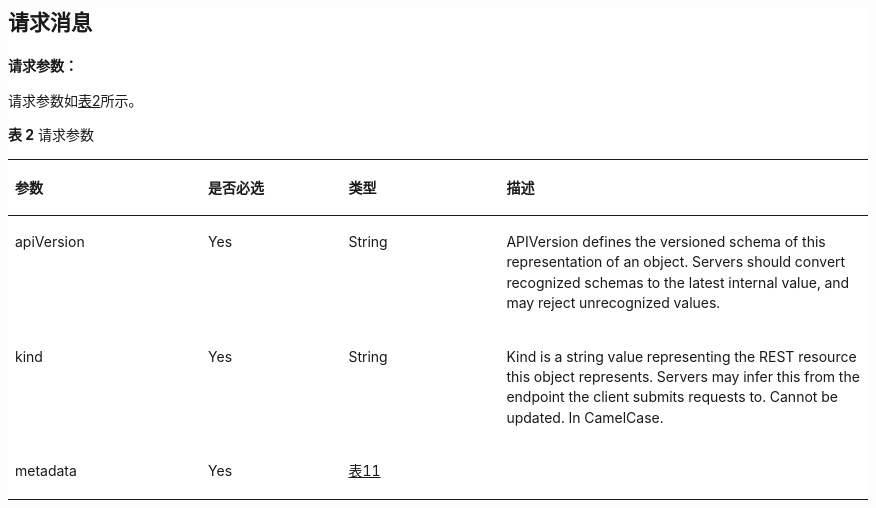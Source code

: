 ## 请求消息<a name="section60192866"></a>

**请求参数：**

请求参数如[表2](#d0e31376)所示。

**表 2**  请求参数

<a name="d0e31376"></a>
<table><thead align="left"><tr id="row9350803"><th class="cellrowborder" valign="top" width="22.447755224477554%" id="mcps1.2.5.1.1"><p id="ae656fc68d4c647108a0d683bf8d51906"><a name="ae656fc68d4c647108a0d683bf8d51906"></a><a name="ae656fc68d4c647108a0d683bf8d51906"></a>参数</p>
</th>
<th class="cellrowborder" valign="top" width="16.328367163283673%" id="mcps1.2.5.1.2"><p id="p1194511281367"><a name="p1194511281367"></a><a name="p1194511281367"></a>是否必选</p>
</th>
<th class="cellrowborder" valign="top" width="18.36816318368163%" id="mcps1.2.5.1.3"><p id="p15946172811365"><a name="p15946172811365"></a><a name="p15946172811365"></a>类型</p>
</th>
<th class="cellrowborder" valign="top" width="42.85571442855714%" id="mcps1.2.5.1.4"><p id="a02ec96a8fd6a472b99e398797499857f"><a name="a02ec96a8fd6a472b99e398797499857f"></a><a name="a02ec96a8fd6a472b99e398797499857f"></a>描述</p>
</th>
</tr>
</thead>
<tbody><tr id="row4741657"><td class="cellrowborder" valign="top" width="22.447755224477554%" headers="mcps1.2.5.1.1 "><p id="p48529919"><a name="p48529919"></a><a name="p48529919"></a>apiVersion</p>
</td>
<td class="cellrowborder" valign="top" width="16.328367163283673%" headers="mcps1.2.5.1.2 "><p id="p38609403"><a name="p38609403"></a><a name="p38609403"></a>Yes</p>
</td>
<td class="cellrowborder" valign="top" width="18.36816318368163%" headers="mcps1.2.5.1.3 "><p id="p40353906"><a name="p40353906"></a><a name="p40353906"></a>String</p>
</td>
<td class="cellrowborder" valign="top" width="42.85571442855714%" headers="mcps1.2.5.1.4 "><p id="p47440974"><a name="p47440974"></a><a name="p47440974"></a>APIVersion defines the versioned schema of this representation of an object. Servers should convert recognized schemas to the latest internal value, and may reject unrecognized values.</p>
</td>
</tr>
<tr id="row24315590"><td class="cellrowborder" valign="top" width="22.447755224477554%" headers="mcps1.2.5.1.1 "><p id="p23405748"><a name="p23405748"></a><a name="p23405748"></a>kind</p>
</td>
<td class="cellrowborder" valign="top" width="16.328367163283673%" headers="mcps1.2.5.1.2 "><p id="p16817402"><a name="p16817402"></a><a name="p16817402"></a>Yes</p>
</td>
<td class="cellrowborder" valign="top" width="18.36816318368163%" headers="mcps1.2.5.1.3 "><p id="p20032321"><a name="p20032321"></a><a name="p20032321"></a>String</p>
</td>
<td class="cellrowborder" valign="top" width="42.85571442855714%" headers="mcps1.2.5.1.4 "><p id="p12005296"><a name="p12005296"></a><a name="p12005296"></a>Kind is a string value representing the REST resource this object represents. Servers may infer this from the endpoint the client submits requests to. Cannot be updated. In CamelCase.</p>
</td>
</tr>
<tr id="row40938807"><td class="cellrowborder" valign="top" width="22.447755224477554%" headers="mcps1.2.5.1.1 "><p id="p27709046"><a name="p27709046"></a><a name="p27709046"></a>metadata</p>
</td>
<td class="cellrowborder" valign="top" width="16.328367163283673%" headers="mcps1.2.5.1.2 "><p id="p29840242"><a name="p29840242"></a><a name="p29840242"></a>Yes</p>
</td>
<td class="cellrowborder" valign="top" width="18.36816318368163%" headers="mcps1.2.5.1.3 "><p id="p1140498"><a name="p1140498"></a><a name="p1140498"></a><a href="公共请求参数.md#zh-cn_topic_0079614925_table47756489">表11</a></p>